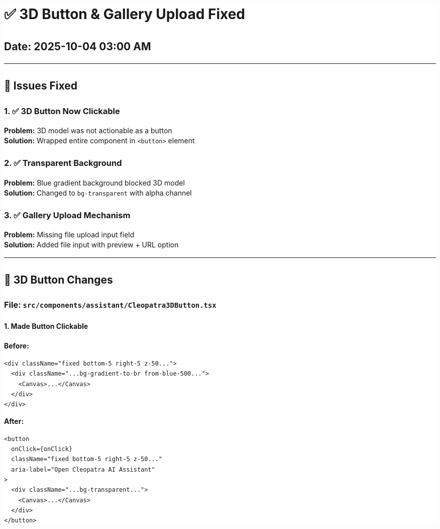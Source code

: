 # ✅ 3D Button & Gallery Upload Fixed

## Date: 2025-10-04 03:00 AM

---

## 🎯 Issues Fixed

### 1. ✅ **3D Button Now Clickable**
**Problem:** 3D model was not actionable as a button  
**Solution:** Wrapped entire component in `<button>` element

### 2. ✅ **Transparent Background**
**Problem:** Blue gradient background blocked 3D model  
**Solution:** Changed to `bg-transparent` with alpha channel

### 3. ✅ **Gallery Upload Mechanism**
**Problem:** Missing file upload input field  
**Solution:** Added file input with preview + URL option

---

## 🔧 3D Button Changes

### File: `src/components/assistant/Cleopatra3DButton.tsx`

#### 1. Made Button Clickable
**Before:**
```tsx
<div className="fixed bottom-5 right-5 z-50...">
  <div className="...bg-gradient-to-br from-blue-500...">
    <Canvas>...</Canvas>
  </div>
</div>
```

**After:**
```tsx
<button 
  onClick={onClick}
  className="fixed bottom-5 right-5 z-50..."
  aria-label="Open Cleopatra AI Assistant"
>
  <div className="...bg-transparent...">
    <Canvas>...</Canvas>
  </div>
</button>
```
